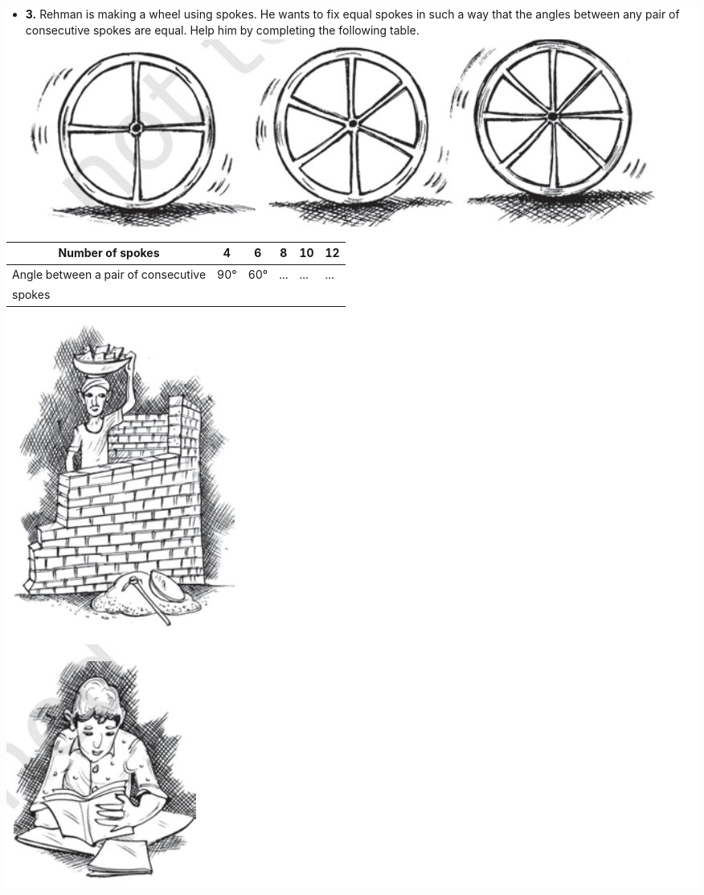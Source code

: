 - **3.** Rehman is making a wheel using spokes. He wants to fix equal spokes in such a way that the angles between any pair of consecutive spokes are equal. Help him by completing the following table.
![](_page_12_Picture_16.jpeg)

| Number of spokes | 4 | 6 | 8 | 10 | 12 |
| --- | --- | --- | --- | --- | --- |
| Angle between a pair of consecutive | 90° | 60° | ... | ... | ... |
| spokes |  |  |  |  |  |

![](_page_12_Picture_18.jpeg)

![](_page_12_Picture_19.jpeg)
